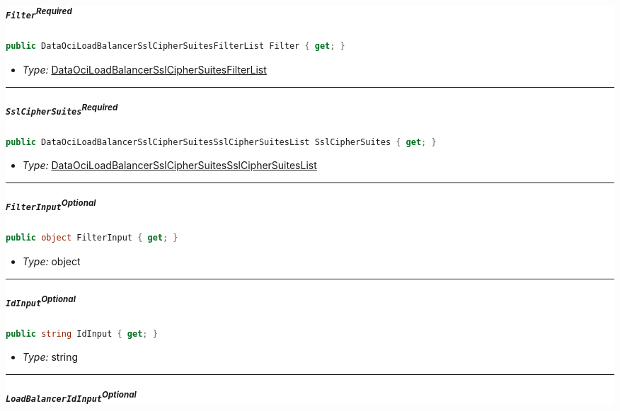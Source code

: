 ##### `Filter`<sup>Required</sup> <a name="Filter" id="rhizo-co-terraform-provider-oci.dataOciLoadBalancerSslCipherSuites.DataOciLoadBalancerSslCipherSuites.property.filter"></a>

```csharp
public DataOciLoadBalancerSslCipherSuitesFilterList Filter { get; }
```

- *Type:* <a href="#rhizo-co-terraform-provider-oci.dataOciLoadBalancerSslCipherSuites.DataOciLoadBalancerSslCipherSuitesFilterList">DataOciLoadBalancerSslCipherSuitesFilterList</a>

---

##### `SslCipherSuites`<sup>Required</sup> <a name="SslCipherSuites" id="rhizo-co-terraform-provider-oci.dataOciLoadBalancerSslCipherSuites.DataOciLoadBalancerSslCipherSuites.property.sslCipherSuites"></a>

```csharp
public DataOciLoadBalancerSslCipherSuitesSslCipherSuitesList SslCipherSuites { get; }
```

- *Type:* <a href="#rhizo-co-terraform-provider-oci.dataOciLoadBalancerSslCipherSuites.DataOciLoadBalancerSslCipherSuitesSslCipherSuitesList">DataOciLoadBalancerSslCipherSuitesSslCipherSuitesList</a>

---

##### `FilterInput`<sup>Optional</sup> <a name="FilterInput" id="rhizo-co-terraform-provider-oci.dataOciLoadBalancerSslCipherSuites.DataOciLoadBalancerSslCipherSuites.property.filterInput"></a>

```csharp
public object FilterInput { get; }
```

- *Type:* object

---

##### `IdInput`<sup>Optional</sup> <a name="IdInput" id="rhizo-co-terraform-provider-oci.dataOciLoadBalancerSslCipherSuites.DataOciLoadBalancerSslCipherSuites.property.idInput"></a>

```csharp
public string IdInput { get; }
```

- *Type:* string

---

##### `LoadBalancerIdInput`<sup>Optional</sup> <a name="LoadBalancerIdInput" id="rhizo-co-terraform-provider-oci.dataOciLoadBalancerSslCipherSuites.DataOciLoadBalancerSslCipherSuites.property.loadBalancerIdInput"></a>
